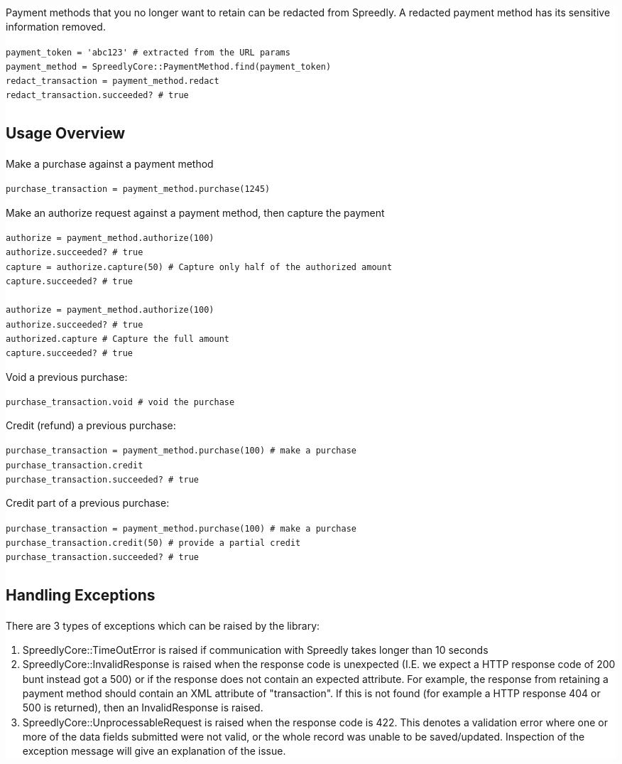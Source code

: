 Payment methods that you no longer want to retain can be redacted from Spreedly. A redacted payment method has its sensitive information removed.

    payment_token = 'abc123' # extracted from the URL params
    payment_method = SpreedlyCore::PaymentMethod.find(payment_token)
    redact_transaction = payment_method.redact
    redact_transaction.succeeded? # true

Usage Overview
----------
Make a purchase against a payment method

    purchase_transaction = payment_method.purchase(1245)


Make an authorize request against a payment method, then capture the payment

    authorize = payment_method.authorize(100)
    authorize.succeeded? # true
    capture = authorize.capture(50) # Capture only half of the authorized amount
    capture.succeeded? # true

    authorize = payment_method.authorize(100)
    authorize.succeeded? # true
    authorized.capture # Capture the full amount
    capture.succeeded? # true

Void a previous purchase:

    purchase_transaction.void # void the purchase

Credit (refund) a previous purchase:

    purchase_transaction = payment_method.purchase(100) # make a purchase
    purchase_transaction.credit
    purchase_transaction.succeeded? # true

Credit part of a previous purchase:

    purchase_transaction = payment_method.purchase(100) # make a purchase
    purchase_transaction.credit(50) # provide a partial credit
    purchase_transaction.succeeded? # true


Handling Exceptions
--------
There are 3 types of exceptions which can be raised by the library:

1. SpreedlyCore::TimeOutError is raised if communication with Spreedly takes longer than 10 seconds
2. SpreedlyCore::InvalidResponse is raised when the response code is unexpected (I.E. we expect a HTTP response code of 200 bunt instead got a 500) or if the response does not contain an expected attribute. For example, the response from retaining a payment method should contain an XML attribute of "transaction". If this is not found (for example a HTTP response 404 or 500 is returned), then an InvalidResponse is raised.
3. SpreedlyCore::UnprocessableRequest is raised when the response code is 422. This denotes a validation error where one or more of the data fields submitted were not valid, or the whole record was unable to be saved/updated. Inspection of the exception message will give an explanation of the issue.
